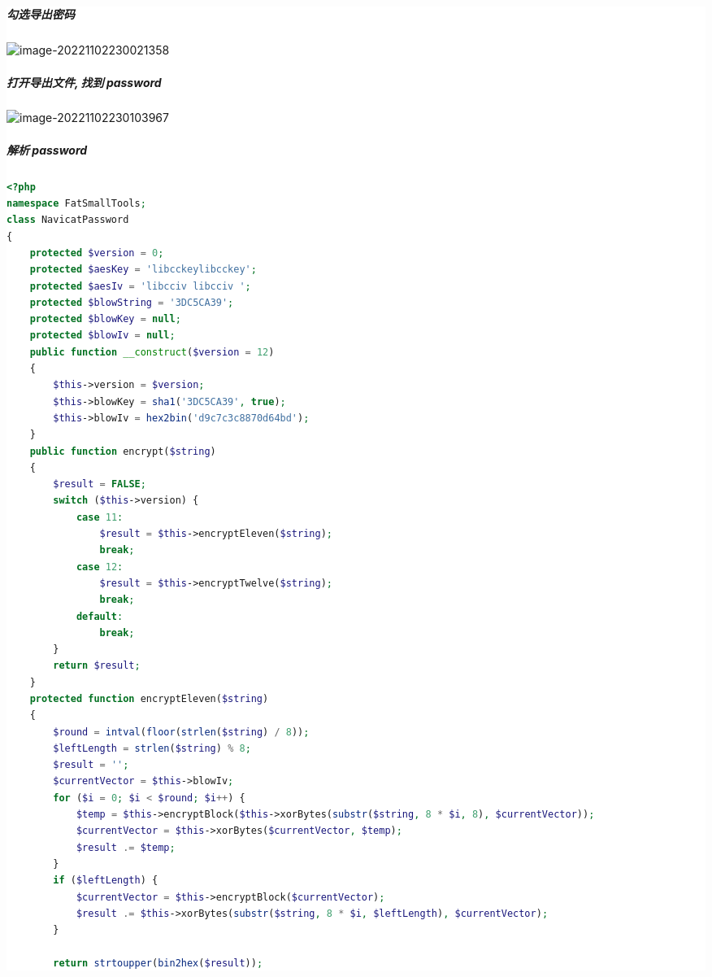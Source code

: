 

##### 勾选导出密码

![image-20221102230021358](https://typora-oss.yixihan.chat//img/202211241710174.png)



##### 打开导出文件, 找到 password

![image-20221102230103967](https://typora-oss.yixihan.chat//img/202211241710233.png)



##### 解析 password

```php
<?php
namespace FatSmallTools;
class NavicatPassword
{
    protected $version = 0;
    protected $aesKey = 'libcckeylibcckey';
    protected $aesIv = 'libcciv libcciv ';
    protected $blowString = '3DC5CA39';
    protected $blowKey = null;
    protected $blowIv = null;
    public function __construct($version = 12)
    {
        $this->version = $version;
        $this->blowKey = sha1('3DC5CA39', true);
        $this->blowIv = hex2bin('d9c7c3c8870d64bd');
    }
    public function encrypt($string)
    {
        $result = FALSE;
        switch ($this->version) {
            case 11:
                $result = $this->encryptEleven($string);
                break;
            case 12:
                $result = $this->encryptTwelve($string);
                break;
            default:
                break;
        }
        return $result;
    }
    protected function encryptEleven($string)
    {
        $round = intval(floor(strlen($string) / 8));
        $leftLength = strlen($string) % 8;
        $result = '';
        $currentVector = $this->blowIv;
        for ($i = 0; $i < $round; $i++) {
            $temp = $this->encryptBlock($this->xorBytes(substr($string, 8 * $i, 8), $currentVector));
            $currentVector = $this->xorBytes($currentVector, $temp);
            $result .= $temp;
        }
        if ($leftLength) {
            $currentVector = $this->encryptBlock($currentVector);
            $result .= $this->xorBytes(substr($string, 8 * $i, $leftLength), $currentVector);
        }

        return strtoupper(bin2hex($result));

```